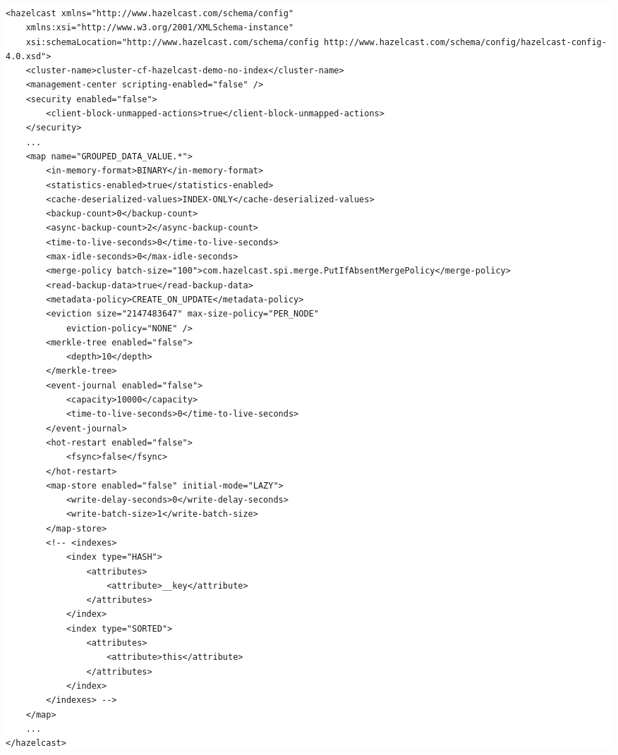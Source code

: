 ```
<hazelcast xmlns="http://www.hazelcast.com/schema/config"
	xmlns:xsi="http://www.w3.org/2001/XMLSchema-instance"
	xsi:schemaLocation="http://www.hazelcast.com/schema/config http://www.hazelcast.com/schema/config/hazelcast-config-4.0.xsd">
	<cluster-name>cluster-cf-hazelcast-demo-no-index</cluster-name>
	<management-center scripting-enabled="false" />
	<security enabled="false">
		<client-block-unmapped-actions>true</client-block-unmapped-actions>
	</security>
	...
	<map name="GROUPED_DATA_VALUE.*">
		<in-memory-format>BINARY</in-memory-format>
		<statistics-enabled>true</statistics-enabled>
		<cache-deserialized-values>INDEX-ONLY</cache-deserialized-values>
		<backup-count>0</backup-count>
		<async-backup-count>2</async-backup-count>
		<time-to-live-seconds>0</time-to-live-seconds>
		<max-idle-seconds>0</max-idle-seconds>
		<merge-policy batch-size="100">com.hazelcast.spi.merge.PutIfAbsentMergePolicy</merge-policy>
		<read-backup-data>true</read-backup-data>
		<metadata-policy>CREATE_ON_UPDATE</metadata-policy>
		<eviction size="2147483647" max-size-policy="PER_NODE"
			eviction-policy="NONE" />
		<merkle-tree enabled="false">
			<depth>10</depth>
		</merkle-tree>
		<event-journal enabled="false">
			<capacity>10000</capacity>
			<time-to-live-seconds>0</time-to-live-seconds>
		</event-journal>
		<hot-restart enabled="false">
			<fsync>false</fsync>
		</hot-restart>
		<map-store enabled="false" initial-mode="LAZY">
			<write-delay-seconds>0</write-delay-seconds>
			<write-batch-size>1</write-batch-size>
		</map-store>
		<!-- <indexes>
			<index type="HASH">
				<attributes>
					<attribute>__key</attribute>
				</attributes>
			</index>
			<index type="SORTED">
				<attributes>
					<attribute>this</attribute>
				</attributes>
			</index>
		</indexes> -->
	</map>
	...
</hazelcast>
```
